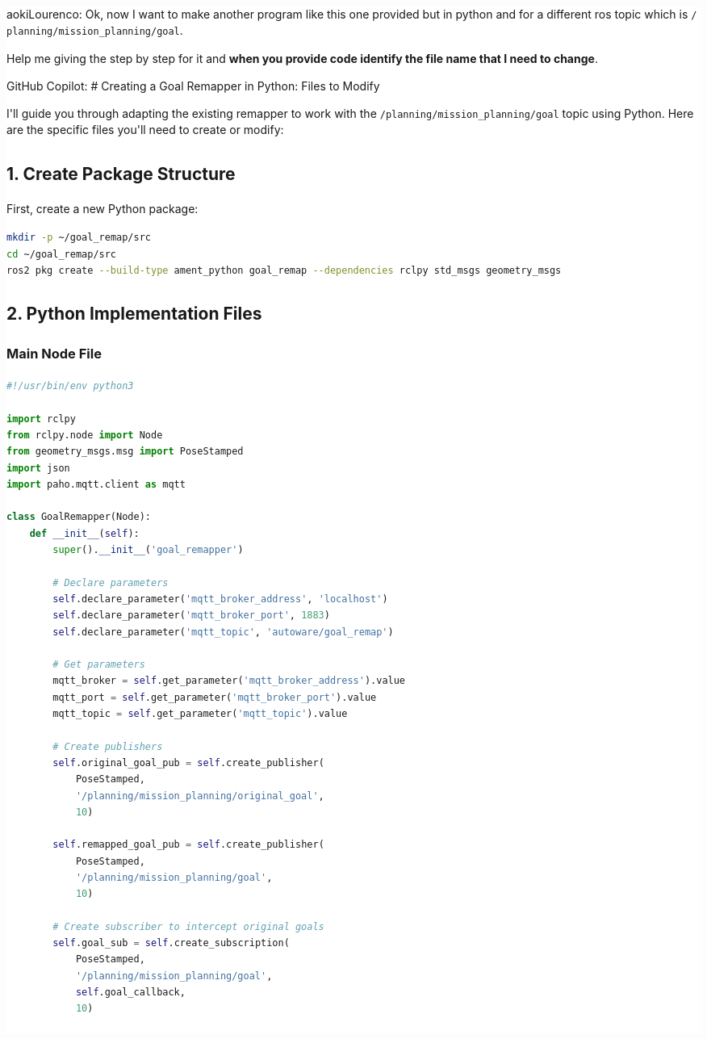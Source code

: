 aokiLourenco: Ok, now I want to make another program like this one provided but in python and for a different ros topic which is `/planning/mission_planning/goal`.

Help me giving the step by step for it and **when you provide code identify the file name that I need to change**.

GitHub Copilot: # Creating a Goal Remapper in Python: Files to Modify

I'll guide you through adapting the existing remapper to work with the `/planning/mission_planning/goal` topic using Python. Here are the specific files you'll need to create or modify:

## 1. Create Package Structure

First, create a new Python package:

```bash
mkdir -p ~/goal_remap/src
cd ~/goal_remap/src
ros2 pkg create --build-type ament_python goal_remap --dependencies rclpy std_msgs geometry_msgs
```

## 2. Python Implementation Files

### Main Node File
```python
#!/usr/bin/env python3

import rclpy
from rclpy.node import Node
from geometry_msgs.msg import PoseStamped
import json
import paho.mqtt.client as mqtt

class GoalRemapper(Node):
    def __init__(self):
        super().__init__('goal_remapper')
        
        # Declare parameters
        self.declare_parameter('mqtt_broker_address', 'localhost')
        self.declare_parameter('mqtt_broker_port', 1883)
        self.declare_parameter('mqtt_topic', 'autoware/goal_remap')
        
        # Get parameters
        mqtt_broker = self.get_parameter('mqtt_broker_address').value
        mqtt_port = self.get_parameter('mqtt_broker_port').value
        mqtt_topic = self.get_parameter('mqtt_topic').value
        
        # Create publishers
        self.original_goal_pub = self.create_publisher(
            PoseStamped, 
            '/planning/mission_planning/original_goal', 
            10)
        
        self.remapped_goal_pub = self.create_publisher(
            PoseStamped, 
            '/planning/mission_planning/goal', 
            10)
        
        # Create subscriber to intercept original goals
        self.goal_sub = self.create_subscription(
            PoseStamped,
            '/planning/mission_planning/goal', 
            self.goal_callback,
            10)
        
```